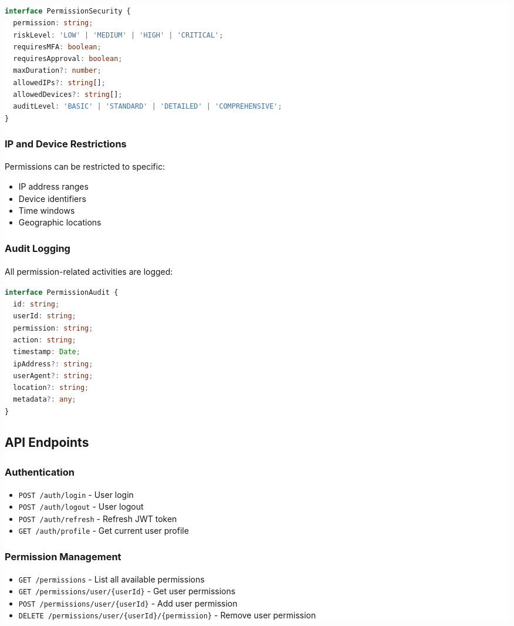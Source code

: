 ```typescript
interface PermissionSecurity {
  permission: string;
  riskLevel: 'LOW' | 'MEDIUM' | 'HIGH' | 'CRITICAL';
  requiresMFA: boolean;
  requiresApproval: boolean;
  maxDuration?: number;
  allowedIPs?: string[];
  allowedDevices?: string[];
  auditLevel: 'BASIC' | 'STANDARD' | 'DETAILED' | 'COMPREHENSIVE';
}
```

### IP and Device Restrictions

Permissions can be restricted to specific:

- IP address ranges
- Device identifiers
- Time windows
- Geographic locations

### Audit Logging

All permission-related activities are logged:

```typescript
interface PermissionAudit {
  id: string;
  userId: string;
  permission: string;
  action: string;
  timestamp: Date;
  ipAddress?: string;
  userAgent?: string;
  location?: string;
  metadata?: any;
}
```

## API Endpoints

### Authentication

- `POST /auth/login` - User login
- `POST /auth/logout` - User logout
- `POST /auth/refresh` - Refresh JWT token
- `GET /auth/profile` - Get current user profile

### Permission Management

- `GET /permissions` - List all available permissions
- `GET /permissions/user/{userId}` - Get user permissions
- `POST /permissions/user/{userId}` - Add user permission
- `DELETE /permissions/user/{userId}/{permission}` - Remove user permission

